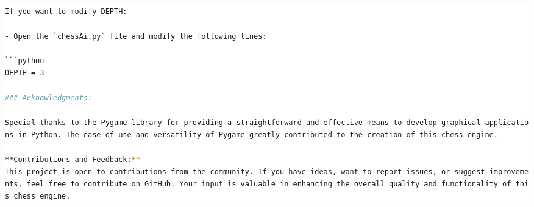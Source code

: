    ```bash
If you want to modify DEPTH:

- Open the `chessAi.py` file and modify the following lines:

  ```python
   DEPTH = 3

### Acknowledgments:

Special thanks to the Pygame library for providing a straightforward and effective means to develop graphical applications in Python. The ease of use and versatility of Pygame greatly contributed to the creation of this chess engine.

**Contributions and Feedback:**
This project is open to contributions from the community. If you have ideas, want to report issues, or suggest improvements, feel free to contribute on GitHub. Your input is valuable in enhancing the overall quality and functionality of this chess engine.

